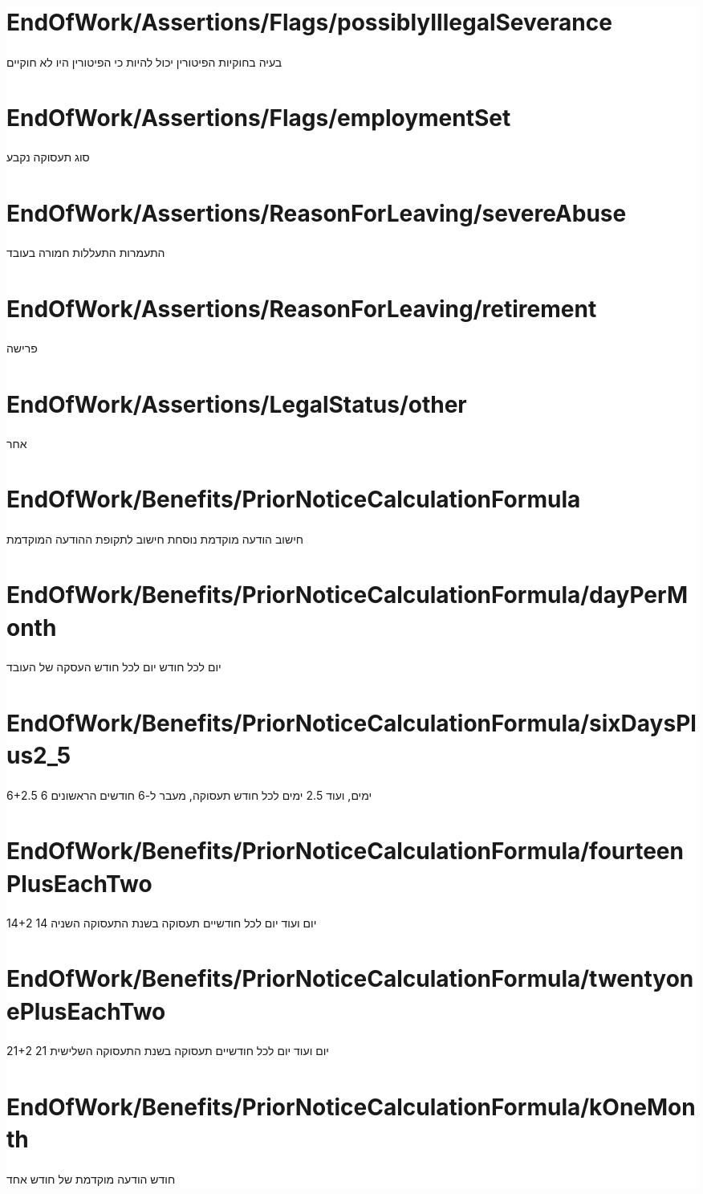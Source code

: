 # EndOfWork/Assertions/Flags/possiblyIllegalSeverance
בעיה בחוקיות הפיטורין
יכול להיות כי הפיטורין היו לא חוקיים


# EndOfWork/Assertions/Flags/employmentSet
סוג תעסוקה נקבע

# EndOfWork/Assertions/ReasonForLeaving/severeAbuse
התעמרות
התעללות חמורה בעובד

# EndOfWork/Assertions/ReasonForLeaving/retirement
פרישה

# EndOfWork/Assertions/LegalStatus/other
אחר

# EndOfWork/Benefits/PriorNoticeCalculationFormula
חישוב הודעה מוקדמת
נוסחת חישוב לתקופת ההודעה המוקדמת

# EndOfWork/Benefits/PriorNoticeCalculationFormula/dayPerMonth
יום לכל חודש
יום לכל חודש העסקה של העובד

# EndOfWork/Benefits/PriorNoticeCalculationFormula/sixDaysPlus2_5
6+2.5
6 ימים, ועוד 2.5 ימים לכל חודש תעסוקה, מעבר ל-6 חודשים הראשונים

# EndOfWork/Benefits/PriorNoticeCalculationFormula/fourteenPlusEachTwo
14+2
14 יום ועוד יום לכל חודשיים תעסוקה בשנת התעסוקה השניה

# EndOfWork/Benefits/PriorNoticeCalculationFormula/twentyonePlusEachTwo
21+2
21 יום ועוד יום לכל חודשיים תעסוקה בשנת התעסוקה השלישית

# EndOfWork/Benefits/PriorNoticeCalculationFormula/kOneMonth
חודש
הודעה מוקדמת של חודש אחד

